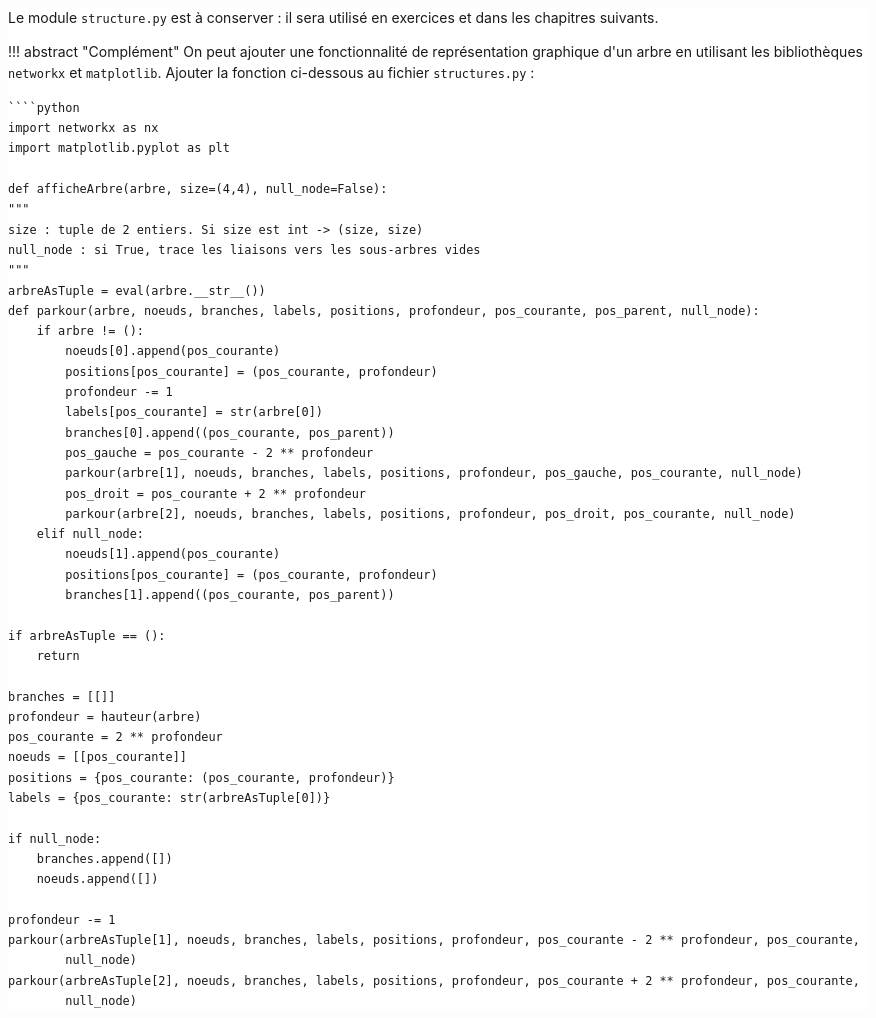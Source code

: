 
Le module `structure.py` est à conserver : il sera utilisé en exercices et dans les chapitres suivants.

!!! abstract "Complément"
    On peut ajouter une fonctionnalité de représentation graphique d'un arbre en utilisant les bibliothèques `networkx` et `matplotlib`. Ajouter la fonction ci-dessous au fichier `structures.py` :

    ````python
    import networkx as nx
    import matplotlib.pyplot as plt

    def afficheArbre(arbre, size=(4,4), null_node=False):
    """
    size : tuple de 2 entiers. Si size est int -> (size, size)
    null_node : si True, trace les liaisons vers les sous-arbres vides
    """
    arbreAsTuple = eval(arbre.__str__())
    def parkour(arbre, noeuds, branches, labels, positions, profondeur, pos_courante, pos_parent, null_node):
        if arbre != ():
            noeuds[0].append(pos_courante)
            positions[pos_courante] = (pos_courante, profondeur)
            profondeur -= 1
            labels[pos_courante] = str(arbre[0])
            branches[0].append((pos_courante, pos_parent))
            pos_gauche = pos_courante - 2 ** profondeur
            parkour(arbre[1], noeuds, branches, labels, positions, profondeur, pos_gauche, pos_courante, null_node)
            pos_droit = pos_courante + 2 ** profondeur
            parkour(arbre[2], noeuds, branches, labels, positions, profondeur, pos_droit, pos_courante, null_node)
        elif null_node:
            noeuds[1].append(pos_courante)
            positions[pos_courante] = (pos_courante, profondeur)
            branches[1].append((pos_courante, pos_parent))

    if arbreAsTuple == ():
        return

    branches = [[]]
    profondeur = hauteur(arbre)
    pos_courante = 2 ** profondeur
    noeuds = [[pos_courante]]
    positions = {pos_courante: (pos_courante, profondeur)}
    labels = {pos_courante: str(arbreAsTuple[0])}

    if null_node:
        branches.append([])
        noeuds.append([])

    profondeur -= 1
    parkour(arbreAsTuple[1], noeuds, branches, labels, positions, profondeur, pos_courante - 2 ** profondeur, pos_courante,
            null_node)
    parkour(arbreAsTuple[2], noeuds, branches, labels, positions, profondeur, pos_courante + 2 ** profondeur, pos_courante,
            null_node)
